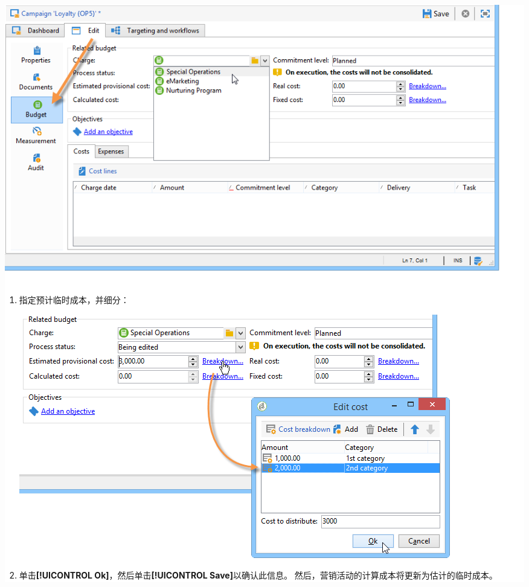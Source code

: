    ![](assets/s_user_cost_mgmt_sample_4.png)

1. 指定预计临时成本，并细分：

   ![](assets/s_user_cost_mgmt_sample_9.png)

1. 单击&#x200B;**[!UICONTROL Ok]**，然后单击&#x200B;**[!UICONTROL Save]**&#x200B;以确认此信息。 然后，营销活动的计算成本将更新为估计的临时成本。
